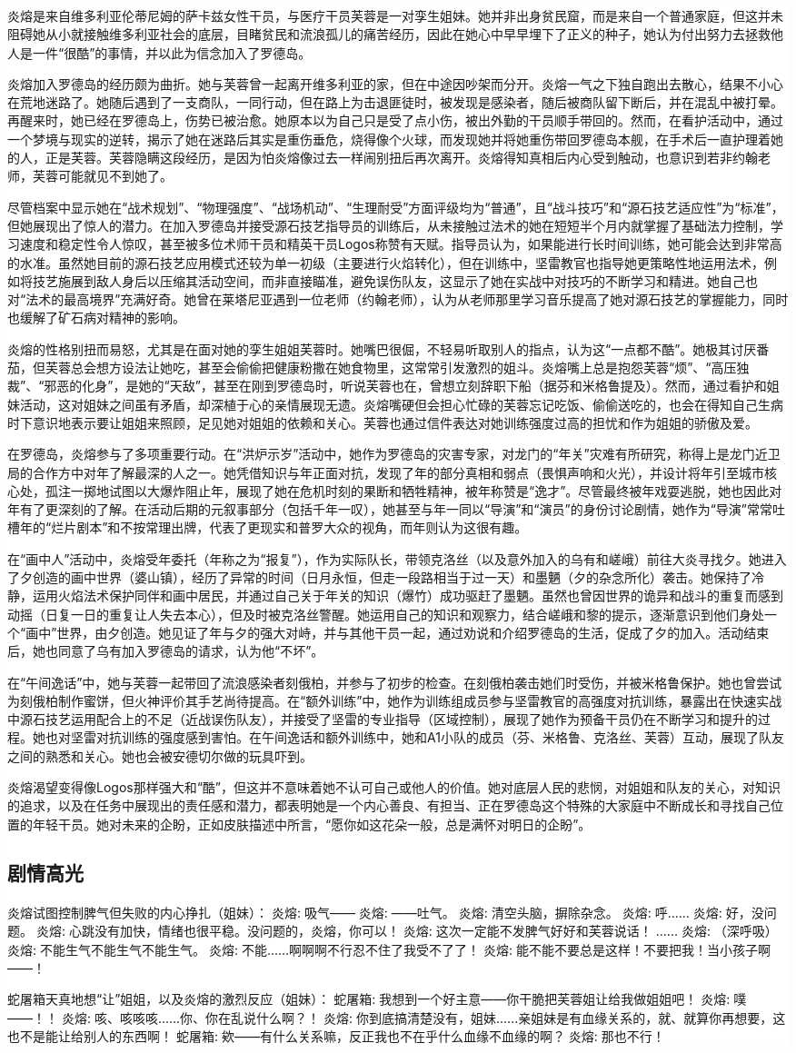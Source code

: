 炎熔是来自维多利亚伦蒂尼姆的萨卡兹女性干员，与医疗干员芙蓉是一对孪生姐妹。她并非出身贫民窟，而是来自一个普通家庭，但这并未阻碍她从小就接触维多利亚社会的底层，目睹贫民和流浪孤儿的痛苦经历，因此在她心中早早埋下了正义的种子，她认为付出努力去拯救他人是一件“很酷”的事情，并以此为信念加入了罗德岛。

炎熔加入罗德岛的经历颇为曲折。她与芙蓉曾一起离开维多利亚的家，但在中途因吵架而分开。炎熔一气之下独自跑出去散心，结果不小心在荒地迷路了。她随后遇到了一支商队，一同行动，但在路上为击退匪徒时，被发现是感染者，随后被商队留下断后，并在混乱中被打晕。再醒来时，她已经在罗德岛上，伤势已被治愈。她原本以为自己只是受了点小伤，被出外勤的干员顺手带回的。然而，在看护活动中，通过一个梦境与现实的逆转，揭示了她在迷路后其实是重伤垂危，烧得像个火球，而发现她并将她重伤带回罗德岛本舰，在手术后一直护理着她的人，正是芙蓉。芙蓉隐瞒这段经历，是因为怕炎熔像过去一样闹别扭后再次离开。炎熔得知真相后内心受到触动，也意识到若非约翰老师，芙蓉可能就见不到她了。

尽管档案中显示她在“战术规划”、“物理强度”、“战场机动”、“生理耐受”方面评级均为“普通”，且“战斗技巧”和“源石技艺适应性”为“标准”，但她展现出了惊人的潜力。在加入罗德岛并接受源石技艺指导员的训练后，从未接触过法术的她在短短半个月内就掌握了基础法力控制，学习速度和稳定性令人惊叹，甚至被多位术师干员和精英干员Logos称赞有天赋。指导员认为，如果能进行长时间训练，她可能会达到非常高的水准。虽然她目前的源石技艺应用模式还较为单一初级（主要进行火焰转化），但在训练中，坚雷教官也指导她更策略性地运用法术，例如将技艺施展到敌人身后以压缩其活动空间，而非直接瞄准，避免误伤队友，这显示了她在实战中对技巧的不断学习和精进。她自己也对“法术的最高境界”充满好奇。她曾在莱塔尼亚遇到一位老师（约翰老师），认为从老师那里学习音乐提高了她对源石技艺的掌握能力，同时也缓解了矿石病对精神的影响。

炎熔的性格别扭而易怒，尤其是在面对她的孪生姐姐芙蓉时。她嘴巴很倔，不轻易听取别人的指点，认为这“一点都不酷”。她极其讨厌番茄，但芙蓉总会想方设法让她吃，甚至会偷偷把健康粉撒在她食物里，这常常引发激烈的姐斗。炎熔嘴上总是抱怨芙蓉“烦”、“高压独裁”、“邪恶的化身”，是她的“天敌”，甚至在刚到罗德岛时，听说芙蓉也在，曾想立刻辞职下船（据芬和米格鲁提及）。然而，通过看护和姐妹活动，这对姐妹之间虽有矛盾，却深植于心的亲情展现无遗。炎熔嘴硬但会担心忙碌的芙蓉忘记吃饭、偷偷送吃的，也会在得知自己生病时下意识地表示要让姐姐来照顾，足见她对姐姐的依赖和关心。芙蓉也通过信件表达对她训练强度过高的担忧和作为姐姐的骄傲及爱。

在罗德岛，炎熔参与了多项重要行动。在“洪炉示岁”活动中，她作为罗德岛的灾害专家，对龙门的“年关”灾难有所研究，称得上是龙门近卫局的合作方中对年了解最深的人之一。她凭借知识与年正面对抗，发现了年的部分真相和弱点（畏惧声响和火光），并设计将年引至城市核心处，孤注一掷地试图以大爆炸阻止年，展现了她在危机时刻的果断和牺牲精神，被年称赞是“逸才”。尽管最终被年戏耍逃脱，她也因此对年有了更深刻的了解。在活动后期的元叙事部分（包括千年一叹），她甚至与年一同以“导演”和“演员”的身份讨论剧情，她作为“导演”常常吐槽年的“烂片剧本”和不按常理出牌，代表了更现实和普罗大众的视角，而年则认为这很有趣。

在“画中人”活动中，炎熔受年委托（年称之为“报复”），作为实际队长，带领克洛丝（以及意外加入的乌有和嵯峨）前往大炎寻找夕。她进入了夕创造的画中世界（婆山镇），经历了异常的时间（日月永恒，但走一段路相当于过一天）和墨魉（夕的杂念所化）袭击。她保持了冷静，运用火焰法术保护同伴和画中居民，并通过自己关于年关的知识（爆竹）成功驱赶了墨魉。虽然也曾因世界的诡异和战斗的重复而感到动摇（日复一日的重复让人失去本心），但及时被克洛丝警醒。她运用自己的知识和观察力，结合嵯峨和黎的提示，逐渐意识到他们身处一个“画中”世界，由夕创造。她见证了年与夕的强大对峙，并与其他干员一起，通过劝说和介绍罗德岛的生活，促成了夕的加入。活动结束后，她也同意了乌有加入罗德岛的请求，认为他“不坏”。

在“午间逸话”中，她与芙蓉一起带回了流浪感染者刻俄柏，并参与了初步的检查。在刻俄柏袭击她们时受伤，并被米格鲁保护。她也曾尝试为刻俄柏制作蜜饼，但火神评价其手艺尚待提高。在“额外训练”中，她作为训练组成员参与坚雷教官的高强度对抗训练，暴露出在快速实战中源石技艺运用配合上的不足（近战误伤队友），并接受了坚雷的专业指导（区域控制），展现了她作为预备干员仍在不断学习和提升的过程。她也对坚雷对抗训练的强度感到害怕。在午间逸话和额外训练中，她和A1小队的成员（芬、米格鲁、克洛丝、芙蓉）互动，展现了队友之间的熟悉和关心。她也会被安德切尔做的玩具吓到。

炎熔渴望变得像Logos那样强大和“酷”，但这并不意味着她不认可自己或他人的价值。她对底层人民的悲悯，对姐姐和队友的关心，对知识的追求，以及在任务中展现出的责任感和潜力，都表明她是一个内心善良、有担当、正在罗德岛这个特殊的大家庭中不断成长和寻找自己位置的年轻干员。她对未来的企盼，正如皮肤描述中所言，“愿你如这花朵一般，总是满怀对明日的企盼”。
## 剧情高光
炎熔试图控制脾气但失败的内心挣扎（姐妹）：
炎熔: 吸气——
炎熔: ——吐气。
炎熔: 清空头脑，摒除杂念。
炎熔: 呼......
炎熔: 好，没问题。
炎熔: 心跳没有加快，情绪也很平稳。没问题的，炎熔，你可以！
炎熔: 这次一定能不发脾气好好和芙蓉说话！
......
炎熔: （深呼吸）
炎熔: 不能生气不能生气不能生气。
炎熔: 不能......啊啊啊不行忍不住了我受不了了！
炎熔: 能不能不要总是这样！不要把我！当小孩子啊——！

蛇屠箱天真地想“让”姐姐，以及炎熔的激烈反应（姐妹）：
蛇屠箱: 我想到一个好主意——你干脆把芙蓉姐让给我做姐姐吧！
炎熔: 噗——！！
炎熔: 咳、咳咳咳......你、你在乱说什么啊？！
炎熔: 你到底搞清楚没有，姐妹......亲姐妹是有血缘关系的，就、就算你再想要，这也不是能让给别人的东西啊！
蛇屠箱: 欸——有什么关系嘛，反正我也不在乎什么血缘不血缘的啊？
炎熔: 那也不行！
